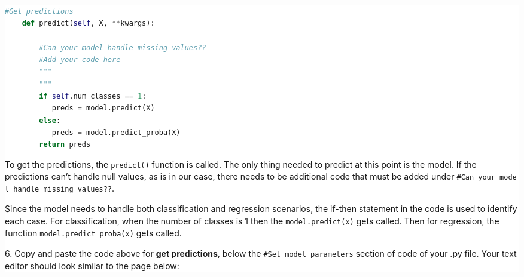 ~~~python
#Get predictions
    def predict(self, X, **kwargs):

        #Can your model handle missing values??
        #Add your code here
        """
        """
        if self.num_classes == 1:
           preds = model.predict(X)
        else:
           preds = model.predict_proba(X)
        return preds
~~~

To get the predictions, the `predict()` function is called. The only thing needed to predict at this point is the model. If the predictions can’t handle null values, as is in our case, there needs to be additional code that must be added under `#Can your model handle missing values??`.

Since the model needs to handle both classification and regression scenarios, the if-then statement in the code is used to identify each case. For classification, when the number of classes is 1 then the `model.predict(x)` gets called. Then for regression, the function `model.predict_proba(x)` gets called.

6\. Copy and paste the code above for **get predictions**, below the `#Set model parameters` section of code of your .py file. Your text editor should look similar to the page below:
